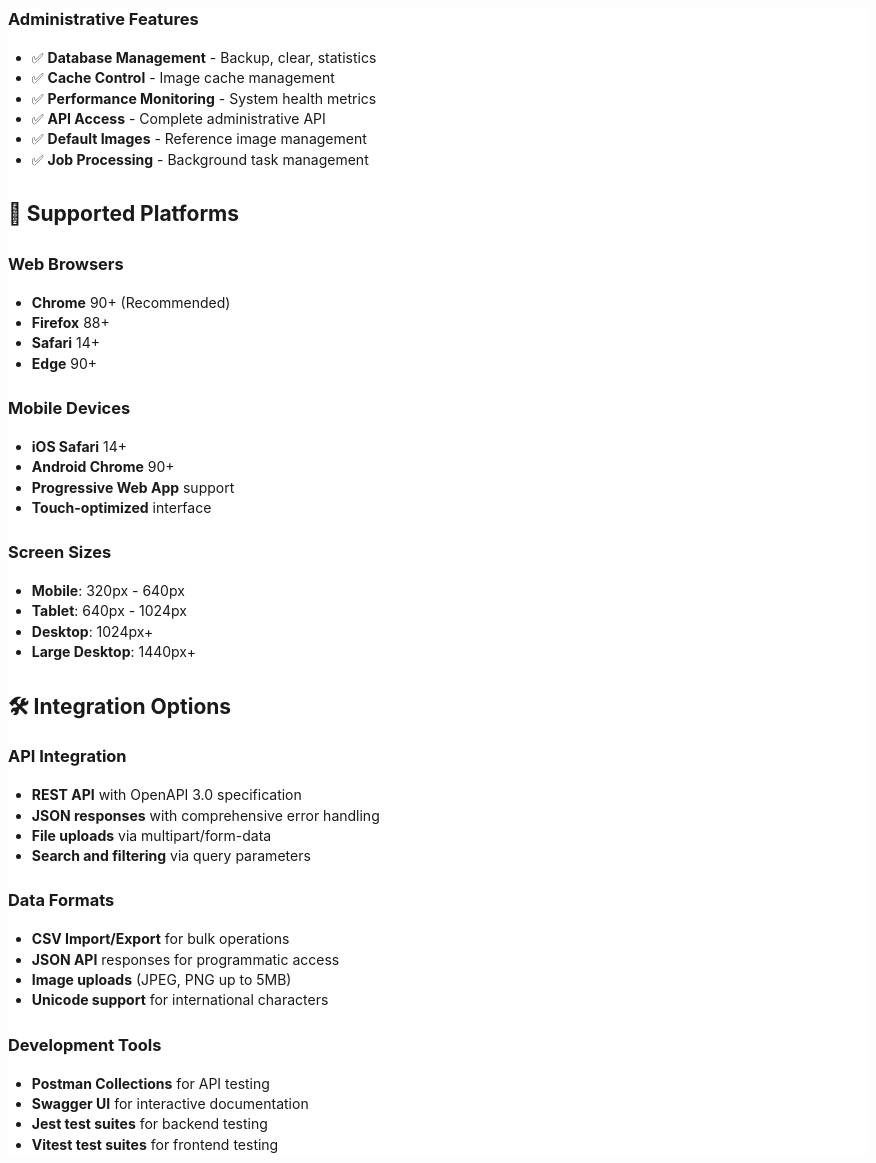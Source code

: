 ### Administrative Features
- ✅ **Database Management** - Backup, clear, statistics
- ✅ **Cache Control** - Image cache management
- ✅ **Performance Monitoring** - System health metrics
- ✅ **API Access** - Complete administrative API
- ✅ **Default Images** - Reference image management
- ✅ **Job Processing** - Background task management

## 📱 Supported Platforms

### Web Browsers
- **Chrome** 90+ (Recommended)
- **Firefox** 88+
- **Safari** 14+
- **Edge** 90+

### Mobile Devices
- **iOS Safari** 14+
- **Android Chrome** 90+
- **Progressive Web App** support
- **Touch-optimized** interface

### Screen Sizes
- **Mobile**: 320px - 640px
- **Tablet**: 640px - 1024px  
- **Desktop**: 1024px+
- **Large Desktop**: 1440px+

## 🛠️ Integration Options

### API Integration
- **REST API** with OpenAPI 3.0 specification
- **JSON responses** with comprehensive error handling
- **File uploads** via multipart/form-data
- **Search and filtering** via query parameters

### Data Formats
- **CSV Import/Export** for bulk operations
- **JSON API** responses for programmatic access
- **Image uploads** (JPEG, PNG up to 5MB)
- **Unicode support** for international characters

### Development Tools
- **Postman Collections** for API testing
- **Swagger UI** for interactive documentation
- **Jest test suites** for backend testing
- **Vitest test suites** for frontend testing
